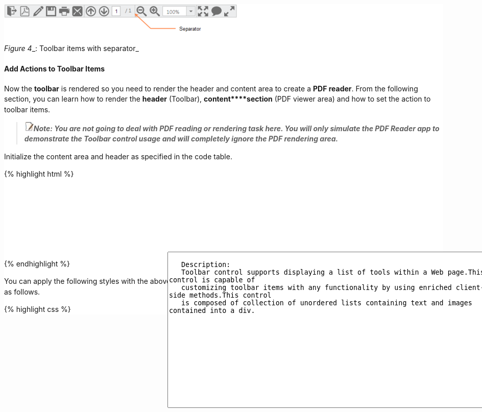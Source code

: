
![C:\Users\labuser\Desktop\a.png](getting-started_images\getting-started_img4.png)

_Figure_ _4__: Toolbar items with separator_

#### Add Actions to Toolbar Items

Now the **toolbar** is rendered so you need to render the header and content area to create a **PDF reader**. From the following section, you can learn how to render the **header** (Toolbar), **content****section** (PDF viewer area) and how to set the action to toolbar items.

> ![C:\Users\labuser\Desktop\note.jpg](getting-started_images\getting-started_img5.jpeg)_**Note: You are not going to deal with PDF reading or rendering task here. You will only simulate the PDF Reader app to demonstrate the Toolbar control usage and will completely ignore the PDF rendering area.**_



Initialize the content area and header as specified in the code table.

{% highlight html %}



<div class="control">  

<div class="ctrllabel"></div>



   <div id="contentSection">
            <textarea id="content" rows="10" cols="30"> 
   Description:
   Toolbar control supports displaying a list of tools within a Web page.This control is capable of 
   customizing toolbar items with any functionality by using enriched client-side methods.This control 
   is composed of collection of unordered lists containing text and images contained into a div.
</textarea>
        </div>

</div>




{% endhighlight %}



You can apply the following styles with the above styles to design the **PDF header** and **content area**. The desired output is shown as follows.



{% highlight css %}


<style type="text/css" class="cssStyles">

        #content {
            float: left;
            height: 300px;
            width: 628px;
            position: absolute;
        }

        .control {
            margin: 110px 320px 0;
            position: relative;
        }

        .ctrllabel {
            background-image: url('http://js.syncfusion.com/UG/Web/Content/pdf-header.png');
            background-repeat: no-repeat;
            width: 634px;
            height: 32px;